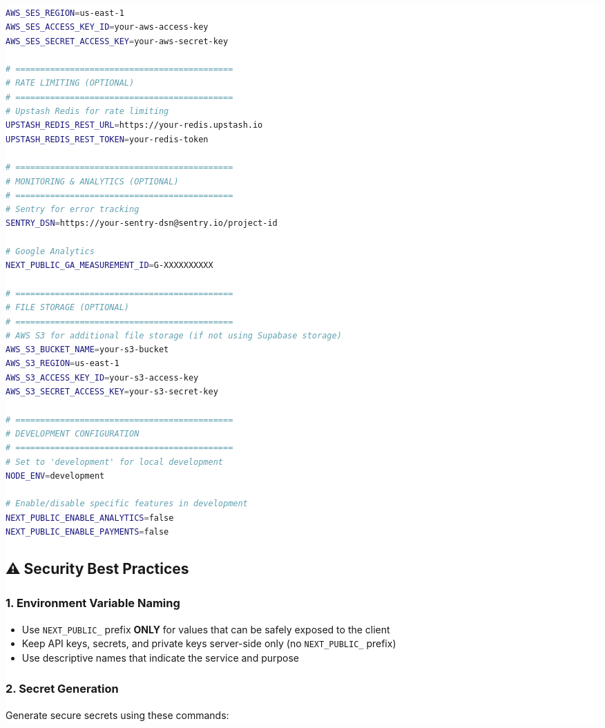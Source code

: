 ```bash
AWS_SES_REGION=us-east-1
AWS_SES_ACCESS_KEY_ID=your-aws-access-key
AWS_SES_SECRET_ACCESS_KEY=your-aws-secret-key

# ============================================
# RATE LIMITING (OPTIONAL)
# ============================================
# Upstash Redis for rate limiting
UPSTASH_REDIS_REST_URL=https://your-redis.upstash.io
UPSTASH_REDIS_REST_TOKEN=your-redis-token

# ============================================
# MONITORING & ANALYTICS (OPTIONAL)
# ============================================
# Sentry for error tracking
SENTRY_DSN=https://your-sentry-dsn@sentry.io/project-id

# Google Analytics
NEXT_PUBLIC_GA_MEASUREMENT_ID=G-XXXXXXXXXX

# ============================================
# FILE STORAGE (OPTIONAL)
# ============================================
# AWS S3 for additional file storage (if not using Supabase storage)
AWS_S3_BUCKET_NAME=your-s3-bucket
AWS_S3_REGION=us-east-1
AWS_S3_ACCESS_KEY_ID=your-s3-access-key
AWS_S3_SECRET_ACCESS_KEY=your-s3-secret-key

# ============================================
# DEVELOPMENT CONFIGURATION
# ============================================
# Set to 'development' for local development
NODE_ENV=development

# Enable/disable specific features in development
NEXT_PUBLIC_ENABLE_ANALYTICS=false
NEXT_PUBLIC_ENABLE_PAYMENTS=false
```

## ⚠️ **Security Best Practices**

### **1. Environment Variable Naming**
- Use `NEXT_PUBLIC_` prefix **ONLY** for values that can be safely exposed to the client
- Keep API keys, secrets, and private keys server-side only (no `NEXT_PUBLIC_` prefix)
- Use descriptive names that indicate the service and purpose

### **2. Secret Generation**
Generate secure secrets using these commands:
